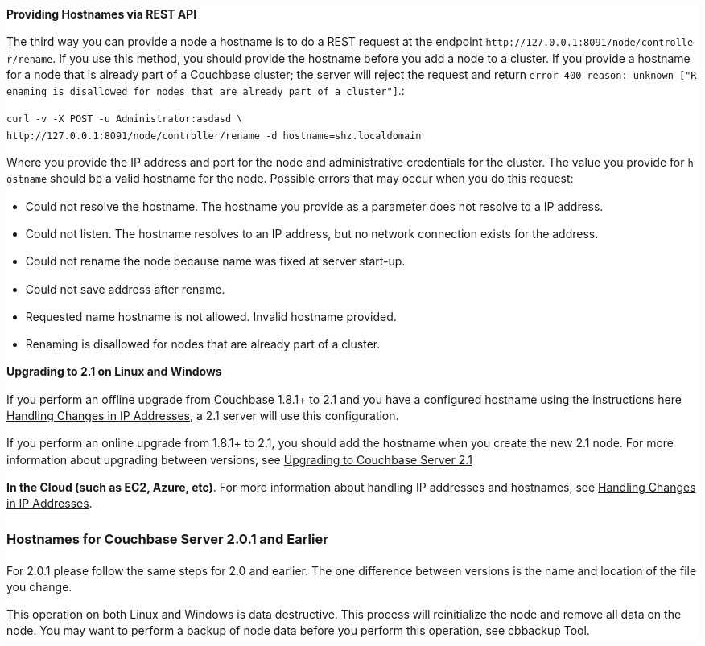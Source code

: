 **Providing Hostnames via REST API**

The third way you can provide a node a hostname is to do a REST request at the
endpoint `http://127.0.0.1:8091/node/controller/rename`. If you use this method,
you should provide the hostname before you add a node to a cluster. If you
provide a hostname for a node that is already part of a Couchbase cluster; the
server will reject the request and return `error 400 reason: unknown ["Renaming
is disallowed for nodes that are already part of a cluster"]`.:


```
curl -v -X POST -u Administrator:asdasd \
http://127.0.0.1:8091/node/controller/rename -d hostname=shz.localdomain
```

Where you provide the IP address and port for the node and administrative
credentials for the cluster. The value you provide for `hostname` should be a
valid hostname for the node. Possible errors that may occur when you do this
request:

 * Could not resolve the hostname. The hostname you provide as a parameter does not
   resolve to a IP address.

 * Could not listen. The hostname resolves to an IP address, but no network
   connection exists for the address.

 * Could not rename the node because name was fixed at server start-up.

 * Could not save address after rename.

 * Requested name hostname is not allowed. Invalid hostname provided.

 * Renaming is disallowed for nodes that are already part of a cluster.

**Upgrading to 2.1 on Linux and Windows**

If you perform an offline upgrade from Couchbase 1.8.1+ to 2.1 and you have a
configured hostname using the instructions here [Handling Changes in IP
Addresses](#couchbase-bestpractice-cloud-ip), a 2.1 server will use this
configuration.

If you perform an online upgrade from 1.8.1+ to 2.1, you should add the hostname
when you create the new 2.1 node. For more information about upgrading between
versions, see [Upgrading to Couchbase Server
2.1](#couchbase-getting-started-upgrade)

**In the Cloud (such as EC2, Azure, etc)**. For more information about handling
IP addresses and hostnames, see [Handling Changes in IP
Addresses](#couchbase-bestpractice-cloud-ip).

<a id="couchbase-getting-started-hostnames-pre2.0"></a>

### Hostnames for Couchbase Server 2.0.1 and Earlier

For 2.0.1 please follow the same steps for 2.0 and earlier. The one difference
between versions is the name and location of the file you change.

This operation on both Linux and Windows is data destructive. This process will
reinitialize the node and remove all data on the node. You may want to perform a
backup of node data before you perform this operation, see [cbbackup
Tool](#couchbase-admin-cmdline-cbbackup).
